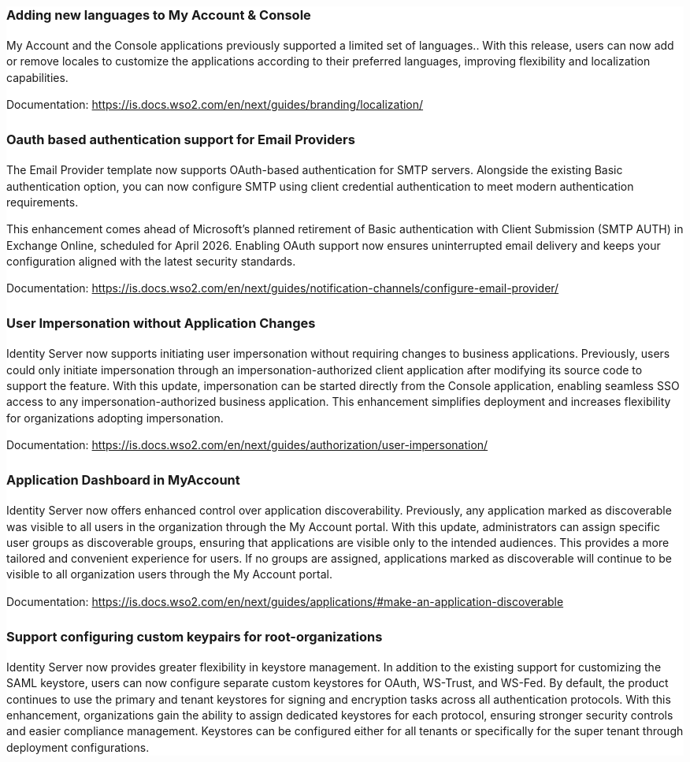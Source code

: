 ### Adding new languages to My Account & Console

My Account and the Console applications previously supported a limited set of languages.. With this release, users can now add or remove locales to customize the applications according to their preferred languages, improving flexibility and localization capabilities.

Documentation:
https://is.docs.wso2.com/en/next/guides/branding/localization/

### Oauth based authentication support for Email Providers

The Email Provider template now supports OAuth-based authentication for SMTP servers. Alongside the existing Basic authentication option, you can now configure SMTP using client credential authentication to meet modern authentication requirements.

This enhancement comes ahead of Microsoft’s planned retirement of Basic authentication with Client Submission (SMTP AUTH) in Exchange Online, scheduled for April 2026. Enabling OAuth support now ensures uninterrupted email delivery and keeps your configuration aligned with the latest security standards.

Documentation:
https://is.docs.wso2.com/en/next/guides/notification-channels/configure-email-provider/

### User Impersonation without Application Changes

Identity Server now supports initiating user impersonation without requiring changes to business applications. Previously, users could only initiate impersonation through an impersonation-authorized client application after modifying its source code to support the feature. With this update, impersonation can be started directly from the Console application, enabling seamless SSO access to any impersonation-authorized business application. This enhancement simplifies deployment and increases flexibility for organizations adopting impersonation.


Documentation: 
https://is.docs.wso2.com/en/next/guides/authorization/user-impersonation/

### Application Dashboard in MyAccount

Identity Server now offers enhanced control over application discoverability. Previously, any application marked as discoverable was visible to all users in the organization through the My Account portal. With this update, administrators can assign specific user groups as discoverable groups, ensuring that applications are visible only to the intended audiences. This provides a more tailored and convenient experience for users. If no groups are assigned, applications marked as discoverable will continue to be visible to all organization users through the My Account portal.

Documentation: 
https://is.docs.wso2.com/en/next/guides/applications/#make-an-application-discoverable

### Support configuring custom keypairs for root-organizations

Identity Server now provides greater flexibility in keystore management. In addition to the existing support for customizing the SAML keystore, users can now configure separate custom keystores for OAuth, WS-Trust, and WS-Fed. By default, the product continues to use the primary and tenant keystores for signing and encryption tasks across all authentication protocols. With this enhancement, organizations gain the ability to assign dedicated keystores for each protocol, ensuring stronger security controls and easier compliance management. Keystores can be configured either for all tenants or specifically for the super tenant through deployment configurations.
